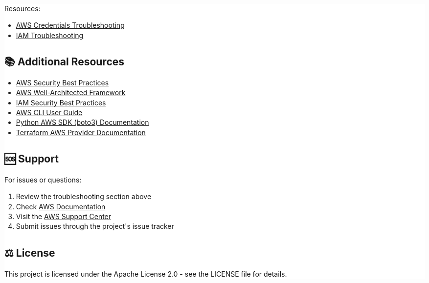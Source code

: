 Resources:
- [AWS Credentials Troubleshooting](https://docs.aws.amazon.com/cli/latest/userguide/cli-configure-quickstart.html)
- [IAM Troubleshooting](https://docs.aws.amazon.com/IAM/latest/UserGuide/troubleshoot.html)

## 📚 Additional Resources

- [AWS Security Best Practices](https://aws.amazon.com/security/security-learning/)
- [AWS Well-Architected Framework](https://aws.amazon.com/architecture/well-architected/)
- [IAM Security Best Practices](https://docs.aws.amazon.com/IAM/latest/UserGuide/best-practices.html)
- [AWS CLI User Guide](https://docs.aws.amazon.com/cli/latest/userguide/cli-chap-welcome.html)
- [Python AWS SDK (boto3) Documentation](https://boto3.amazonaws.com/v1/documentation/api/latest/index.html)
- [Terraform AWS Provider Documentation](https://registry.terraform.io/providers/hashicorp/aws/latest/docs)

## 🆘 Support

For issues or questions:
1. Review the troubleshooting section above
2. Check [AWS Documentation](https://docs.aws.amazon.com/)
3. Visit the [AWS Support Center](https://console.aws.amazon.com/support/home)
4. Submit issues through the project's issue tracker

## ⚖️ License

This project is licensed under the Apache License 2.0 - see the LICENSE file for details.
